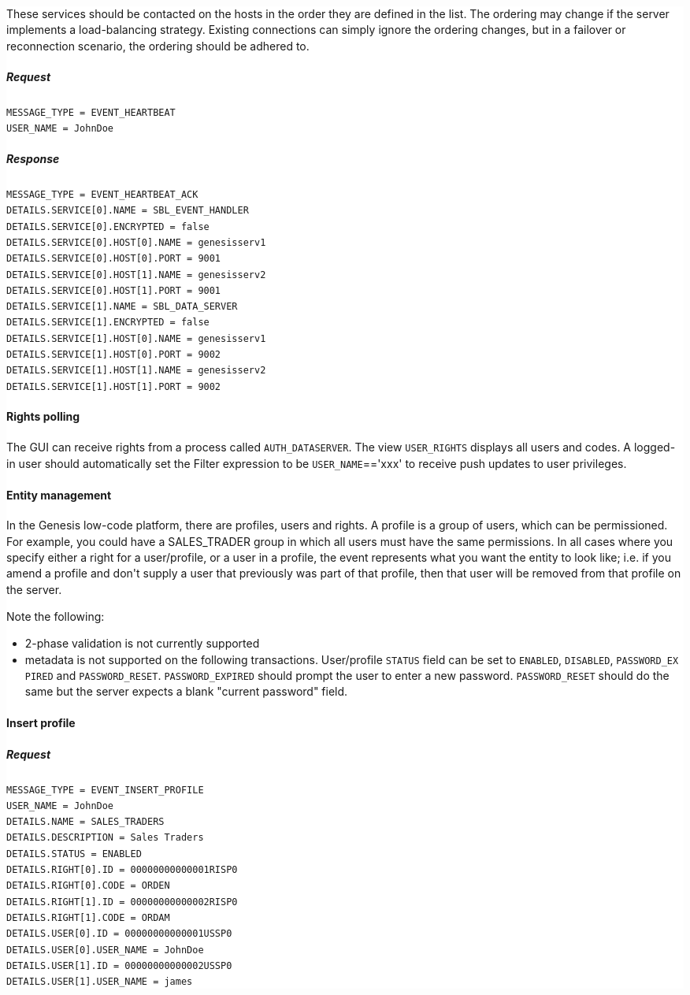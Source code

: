 These services should be contacted on the hosts in the order they are defined in the list.  The ordering may change if the server implements a load-balancing strategy.  Existing connections can simply ignore the ordering changes, but in a failover or reconnection scenario, the ordering should be adhered to.

##### Request

    MESSAGE_TYPE = EVENT_HEARTBEAT
    USER_NAME = JohnDoe

##### Response
    MESSAGE_TYPE = EVENT_HEARTBEAT_ACK
    DETAILS.SERVICE[0].NAME = SBL_EVENT_HANDLER
    DETAILS.SERVICE[0].ENCRYPTED = false
    DETAILS.SERVICE[0].HOST[0].NAME = genesisserv1
    DETAILS.SERVICE[0].HOST[0].PORT = 9001
    DETAILS.SERVICE[0].HOST[1].NAME = genesisserv2
    DETAILS.SERVICE[0].HOST[1].PORT = 9001
    DETAILS.SERVICE[1].NAME = SBL_DATA_SERVER
    DETAILS.SERVICE[1].ENCRYPTED = false
    DETAILS.SERVICE[1].HOST[0].NAME = genesisserv1
    DETAILS.SERVICE[1].HOST[0].PORT = 9002
    DETAILS.SERVICE[1].HOST[1].NAME = genesisserv2
    DETAILS.SERVICE[1].HOST[1].PORT = 9002


#### Rights polling
The GUI can receive rights from a process called `AUTH_DATASERVER`. The view `USER_RIGHTS` displays all users and codes. A logged-in user should automatically set the Filter expression to be `USER_NAME`=='xxx' to receive push updates to user privileges.

#### Entity management
In the Genesis low-code platform, there are profiles, users and rights.  A profile is a group of users, which can be permissioned.  For example, you could have a SALES_TRADER group in which all users must have the same permissions.  In all cases where you specify either a right for a user/profile, or a user in a profile, the event represents what you want the entity to look like; i.e. if you amend a profile and don't supply a user that previously was part of that profile, then that user will be removed from that profile on the server.

Note the following:

* 2-phase validation is not currently supported
* metadata is not supported on the following transactions.
  User/profile `STATUS` field can be set to `ENABLED`, `DISABLED`, `PASSWORD_EXPIRED` and `PASSWORD_RESET`.
  `PASSWORD_EXPIRED` should prompt the user to enter a new password.
  `PASSWORD_RESET` should do the same but the server expects a blank "current password" field.

#### Insert profile

##### Request

    MESSAGE_TYPE = EVENT_INSERT_PROFILE
    USER_NAME = JohnDoe
    DETAILS.NAME = SALES_TRADERS
    DETAILS.DESCRIPTION = Sales Traders
    DETAILS.STATUS = ENABLED
    DETAILS.RIGHT[0].ID = 00000000000001RISP0
    DETAILS.RIGHT[0].CODE = ORDEN
    DETAILS.RIGHT[1].ID = 00000000000002RISP0
    DETAILS.RIGHT[1].CODE = ORDAM
    DETAILS.USER[0].ID = 00000000000001USSP0
    DETAILS.USER[0].USER_NAME = JohnDoe
    DETAILS.USER[1].ID = 00000000000002USSP0
    DETAILS.USER[1].USER_NAME = james

